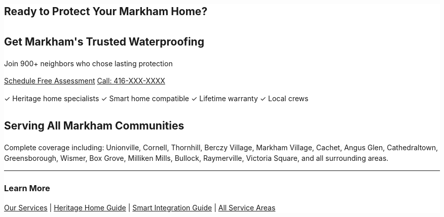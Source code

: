## Ready to Protect Your Markham Home?

<div class="location-cta">
  <h2>Get Markham's Trusted Waterproofing</h2>
  <p>Join 900+ neighbors who chose lasting protection</p>
  
  <div class="cta-options">
    <a href="/contact" class="button primary large">Schedule Free Assessment</a>
    <a href="tel:416-XXX-XXXX" class="button secondary large">Call: 416-XXX-XXXX</a>
  </div>
  
  <div class="trust-signals">
    <p>✓ Heritage home specialists ✓ Smart home compatible ✓ Lifetime warranty ✓ Local crews</p>
  </div>
</div>

## Serving All Markham Communities

<div class="service-areas">
  <p>Complete coverage including: Unionville, Cornell, Thornhill, Berczy Village, Markham Village, Cachet, Angus Glen, Cathedraltown, Greensborough, Wismer, Box Grove, Milliken Mills, Bullock, Raymerville, Victoria Square, and all surrounding areas.</p>
</div>

---

<div class="related-links">
  <h3>Learn More</h3>
  <p>
    <a href="/services">Our Services</a> | 
    <a href="/guides/heritage-home-waterproofing">Heritage Home Guide</a> | 
    <a href="/guides/smart-home-waterproofing">Smart Integration Guide</a> | 
    <a href="/locations">All Service Areas</a>
  </p>
</div>